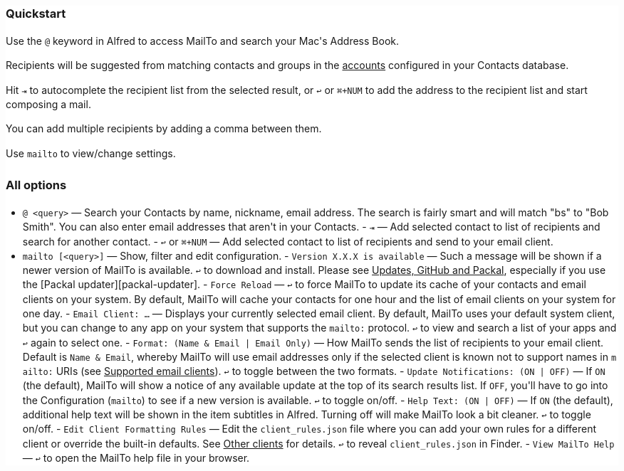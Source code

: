 
<a id="quickstart"></a>
### Quickstart ###

Use the `@` keyword in Alfred to access MailTo and search your Mac's
Address Book.

Recipients will be suggested from matching contacts and groups in the
[accounts](#supported-account-types) configured in your Contacts
database.

Hit `⇥` to autocomplete the recipient list from the selected result, or
`↩` or `⌘+NUM` to add the address to the recipient list and start
composing a mail.

You can add multiple recipients by adding a comma between them.

Use `mailto` to view/change settings.


<a id="all-options"></a>
### All options ###

- `@ <query>` — Search your Contacts by name, nickname, email address.
    The search is fairly smart and will match "bs" to "Bob Smith". You
    can also enter email addresses that aren't in your Contacts.
        - `⇥` — Add selected contact to list of recipients and search for
            another contact.
        - `↩` or `⌘+NUM` — Add selected contact to list of recipients and
            send to your email client.
- `mailto [<query>]` — Show, filter and edit configuration.
        - `Version X.X.X is available` — Such a message will be shown
            if a newer version of MailTo is available. `↩` to download and
            install. Please see [Updates, GitHub and
            Packal](#updates--github-and-packal), especially if you use the
            [Packal updater][packal-updater].
        - `Force Reload` — `↩` to force MailTo to update its cache of your
            contacts and email clients on your system. By default, MailTo
            will cache your contacts for one hour and the list of email
            clients on your system for one day.
        - `Email Client: …` — Displays your currently selected email
            client. By default, MailTo uses your default system client, but
            you can change to any app on your system that supports the
            `mailto:` protocol. `↩` to view and search a list of your apps
            and `↩` again to select one.
        - `Format: (Name & Email | Email Only)` — How MailTo sends the
            list of recipients to your email client. Default is `Name &
            Email`, whereby MailTo will use email addresses only if the
            selected client is known not to support names in `mailto:` URIs
            (see [Supported email clients](#supported-email-clients)). `↩` to
            toggle between the two formats.
        - `Update Notifications: (ON | OFF)` — If `ON` (the default),
            MailTo will show a notice of any available update at the top of
            its search results list. If `OFF`, you'll have to go into the
            Configuration (`mailto`) to see if a new version is available.
            `↩` to toggle on/off.
        - `Help Text: (ON | OFF)` — If `ON` (the default), additional help
            text will be shown in the item subtitles in Alfred. Turning off
            will make MailTo look a bit cleaner. `↩` to toggle on/off.
        - `Edit Client Formatting Rules` — Edit the `client_rules.json`
            file where you can add your own rules for a different client or
            override the built-in defaults. See [Other
            clients](#other-clients) for details. `↩` to reveal
            `client_rules.json` in Finder.
        - `View MailTo Help` — `↩` to open the MailTo help file in your
            browser.


[ab-api]: https://developer.apple.com/library/mac/documentation/UserExperience/Conceptual/AddressBook/AddressBook.html
[alfred-workflow]: https://github.com/deanishe/alfred-workflow/
[alfred]: http://www.alfredapp.com/
[chrome-handlers]: https://support.google.com/chrome/answer/1382847?hl=en
[dave-gandy]: http://twitter.com/davegandy
[deanishe]: http://twitter.com/deanishe
[fluidapp]: http://fluidapp.com/
[font-awesome-sketch]: https://github.com/sethlilly/Font-Awesome-Symbols-for-Sketch
[font-awesome]: http://fortawesome.github.io/Font-Awesome/
[forum-thread]: http://www.alfredforum.com/topic/3345-mailto-select-contacts-and-compose-in-your-favourite-email-app/
[github-issues]: https://github.com/deanishe/alfred-mailto/issues
[github-pulls]: https://github.com/deanishe/alfred-mailto/pulls
[github-releases]: https://github.com/deanishe/alfred-mailto/releases/latest
[mailmate]: http://freron.com/
[mailto-scheme]: http://en.wikipedia.org/wiki/Mailto
[mit-licence]: http://opensource.org/licenses/MIT
[roundcube]: http://roundcube.net/
[seth-lilly]: http://twitter.com/sethlilly
[sil-licence]: http://scripts.sil.org/OFL